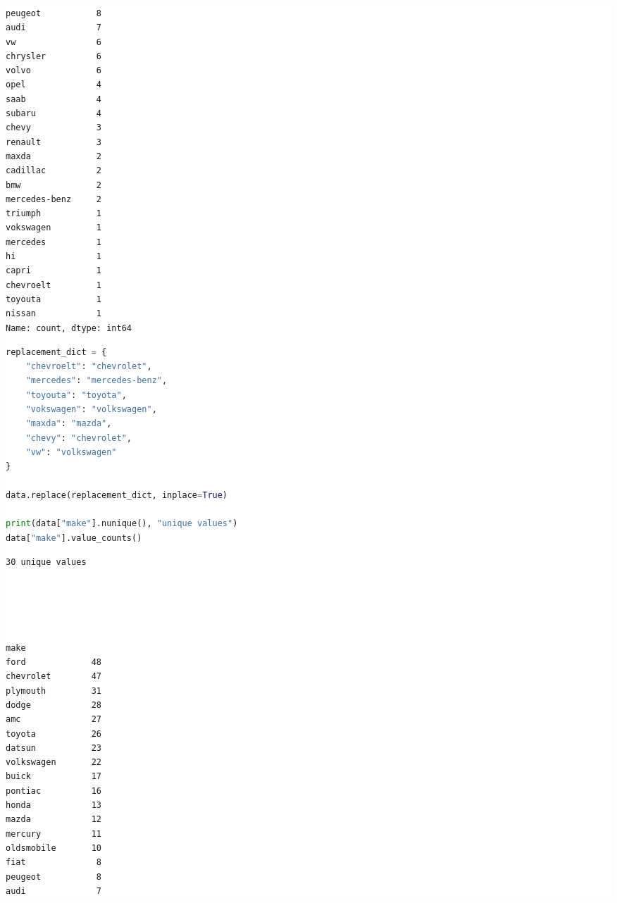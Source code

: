     peugeot           8
    audi              7
    vw                6
    chrysler          6
    volvo             6
    opel              4
    saab              4
    subaru            4
    chevy             3
    renault           3
    maxda             2
    cadillac          2
    bmw               2
    mercedes-benz     2
    triumph           1
    vokswagen         1
    mercedes          1
    hi                1
    capri             1
    chevroelt         1
    toyouta           1
    nissan            1
    Name: count, dtype: int64




```python
replacement_dict = {
    "chevroelt": "chevrolet",
    "mercedes": "mercedes-benz",
    "toyouta": "toyota",
    "vokswagen": "volkswagen",
    "maxda": "mazda",
    "chevy": "chevrolet",
    "vw": "volkswagen"
}

data.replace(replacement_dict, inplace=True)

print(data["make"].nunique(), "unique values")
data["make"].value_counts()
```

    30 unique values





    make
    ford             48
    chevrolet        47
    plymouth         31
    dodge            28
    amc              27
    toyota           26
    datsun           23
    volkswagen       22
    buick            17
    pontiac          16
    honda            13
    mazda            12
    mercury          11
    oldsmobile       10
    fiat              8
    peugeot           8
    audi              7